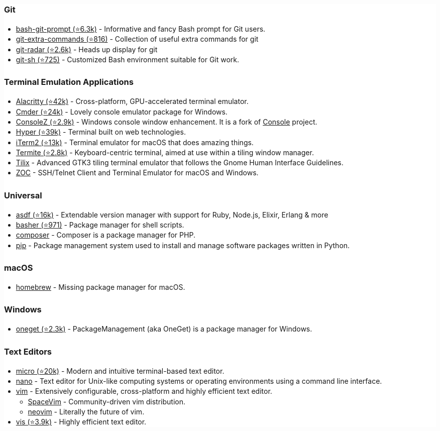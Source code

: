 ### Git

*   [bash-git-prompt (⭐6.3k)](https://github.com/magicmonty/bash-git-prompt) - Informative and fancy Bash prompt for Git users.
*   [git-extra-commands (⭐816)](https://github.com/unixorn/git-extra-commands) - Collection of useful extra commands for git
*   [git-radar (⭐2.6k)](https://github.com/michaeldfallen/git-radar) - Heads up display for git
*   [git-sh (⭐725)](https://github.com/rtomayko/git-sh) - Customized Bash environment suitable for Git work.

### Terminal Emulation Applications

*   [Alacritty (⭐42k)](https://github.com/jwilm/alacritty) - Cross-platform, GPU-accelerated terminal emulator.
*   [Cmder (⭐24k)](https://github.com/cmderdev/cmder) - Lovely console emulator package for Windows.
*   [ConsoleZ (⭐2.9k)](https://github.com/cbucher/console) - Windows console window enhancement. It is a fork of [Console](https://sourceforge.net/projects/console) project.
*   [Hyper (⭐39k)](https://github.com/zeit/hyper) - Terminal built on web technologies.
*   [iTerm2 (⭐13k)](https://github.com/gnachman/iTerm2) - Terminal emulator for macOS that does amazing things.
*   [Termite (⭐2.8k)](https://github.com/thestinger/termite/) - Keyboard-centric terminal, aimed at use within a tiling window manager.
*   [Tilix](https://gnunn1.github.io/tilix-web/) - Advanced GTK3 tiling terminal emulator that follows the Gnome Human Interface Guidelines.
*   [ZOC](https://www.emtec.com/zoc/index.html) - SSH/Telnet Client and Terminal Emulator for macOS and Windows.

### Universal

*   [asdf (⭐16k)](https://github.com/asdf-vm/asdf) - Extendable version manager with support for Ruby, Node.js, Elixir, Erlang & more
*   [basher (⭐971)](https://github.com/basherpm/basher) - Package manager for shell scripts.
*   [composer](https://getcomposer.org) - Composer is a package manager for PHP.
*   [pip](https://pip.pypa.io/) - Package management system used to install and manage software packages written in Python.

### macOS

*   [homebrew](https://brew.sh/) - Missing package manager for macOS.

### Windows

*   [oneget (⭐2.3k)](https://github.com/OneGet/oneget) - PackageManagement (aka OneGet) is a package manager for Windows.

### Text Editors

*   [micro (⭐20k)](https://github.com/zyedidia/micro) - Modern and intuitive terminal-based text editor.
*   [nano](https://www.nano-editor.org/) - Text editor for Unix-like computing systems or operating environments using a command line interface.
*   [vim](https://www.vim.org/) - Extensively configurable, cross-platform and highly efficient text editor.
    *   [SpaceVim](https://spacevim.org) - Community-driven vim distribution.
    *   [neovim](https://neovim.io) - Literally the future of vim.
*   [vis (⭐3.9k)](https://github.com/martanne/vis) - Highly efficient text editor.
